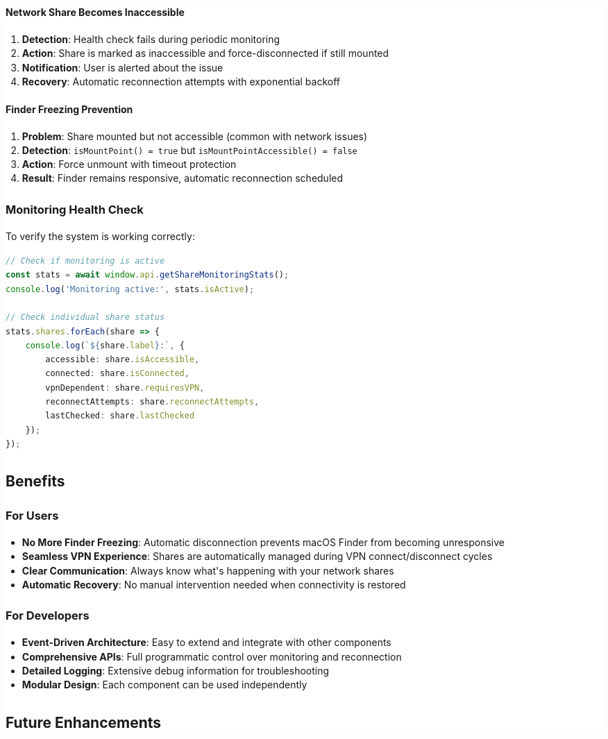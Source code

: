 #### Network Share Becomes Inaccessible
1. **Detection**: Health check fails during periodic monitoring
2. **Action**: Share is marked as inaccessible and force-disconnected if still mounted
3. **Notification**: User is alerted about the issue
4. **Recovery**: Automatic reconnection attempts with exponential backoff

#### Finder Freezing Prevention
1. **Problem**: Share mounted but not accessible (common with network issues)
2. **Detection**: `isMountPoint() = true` but `isMountPointAccessible() = false`
3. **Action**: Force unmount with timeout protection
4. **Result**: Finder remains responsive, automatic reconnection scheduled

### Monitoring Health Check

To verify the system is working correctly:

```typescript
// Check if monitoring is active
const stats = await window.api.getShareMonitoringStats();
console.log('Monitoring active:', stats.isActive);

// Check individual share status
stats.shares.forEach(share => {
    console.log(`${share.label}:`, {
        accessible: share.isAccessible,
        connected: share.isConnected,
        vpnDependent: share.requiresVPN,
        reconnectAttempts: share.reconnectAttempts,
        lastChecked: share.lastChecked
    });
});
```

## Benefits

### For Users
- **No More Finder Freezing**: Automatic disconnection prevents macOS Finder from becoming unresponsive
- **Seamless VPN Experience**: Shares are automatically managed during VPN connect/disconnect cycles
- **Clear Communication**: Always know what's happening with your network shares
- **Automatic Recovery**: No manual intervention needed when connectivity is restored

### For Developers
- **Event-Driven Architecture**: Easy to extend and integrate with other components
- **Comprehensive APIs**: Full programmatic control over monitoring and reconnection
- **Detailed Logging**: Extensive debug information for troubleshooting
- **Modular Design**: Each component can be used independently

## Future Enhancements
